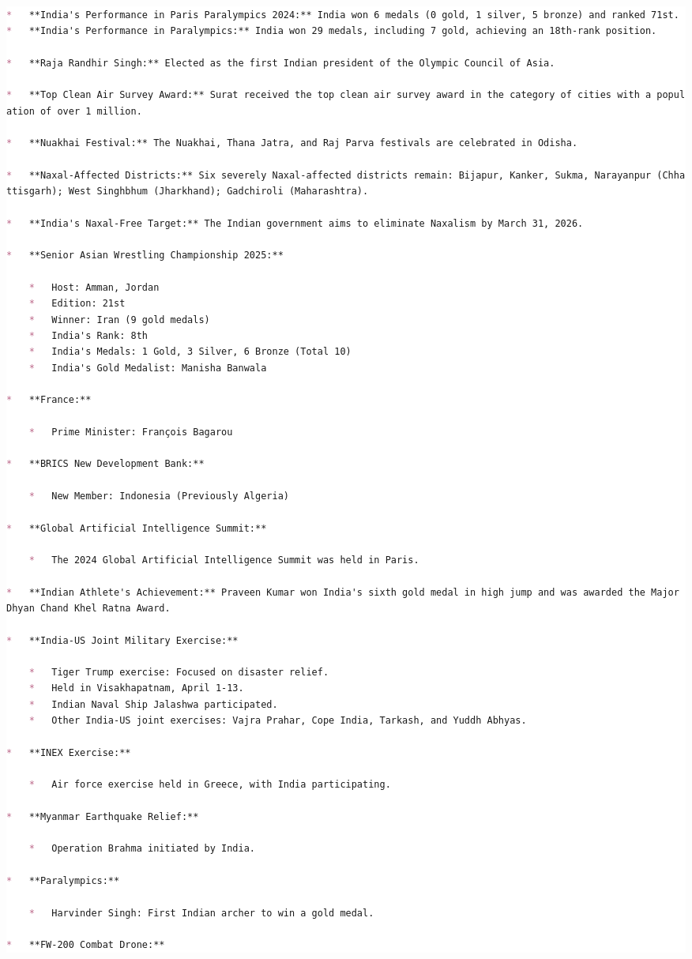 ```markdown
*   **India's Performance in Paris Paralympics 2024:** India won 6 medals (0 gold, 1 silver, 5 bronze) and ranked 71st.
*   **India's Performance in Paralympics:** India won 29 medals, including 7 gold, achieving an 18th-rank position.

*   **Raja Randhir Singh:** Elected as the first Indian president of the Olympic Council of Asia.

*   **Top Clean Air Survey Award:** Surat received the top clean air survey award in the category of cities with a population of over 1 million.

*   **Nuakhai Festival:** The Nuakhai, Thana Jatra, and Raj Parva festivals are celebrated in Odisha.

*   **Naxal-Affected Districts:** Six severely Naxal-affected districts remain: Bijapur, Kanker, Sukma, Narayanpur (Chhattisgarh); West Singhbhum (Jharkhand); Gadchiroli (Maharashtra).

*   **India's Naxal-Free Target:** The Indian government aims to eliminate Naxalism by March 31, 2026.

*   **Senior Asian Wrestling Championship 2025:**

    *   Host: Amman, Jordan
    *   Edition: 21st
    *   Winner: Iran (9 gold medals)
    *   India's Rank: 8th
    *   India's Medals: 1 Gold, 3 Silver, 6 Bronze (Total 10)
    *   India's Gold Medalist: Manisha Banwala

*   **France:**

    *   Prime Minister: François Bagarou

*   **BRICS New Development Bank:**

    *   New Member: Indonesia (Previously Algeria)

*   **Global Artificial Intelligence Summit:**

    *   The 2024 Global Artificial Intelligence Summit was held in Paris.

*   **Indian Athlete's Achievement:** Praveen Kumar won India's sixth gold medal in high jump and was awarded the Major Dhyan Chand Khel Ratna Award.

*   **India-US Joint Military Exercise:**

    *   Tiger Trump exercise: Focused on disaster relief.
    *   Held in Visakhapatnam, April 1-13.
    *   Indian Naval Ship Jalashwa participated.
    *   Other India-US joint exercises: Vajra Prahar, Cope India, Tarkash, and Yuddh Abhyas.

*   **INEX Exercise:**

    *   Air force exercise held in Greece, with India participating.

*   **Myanmar Earthquake Relief:**

    *   Operation Brahma initiated by India.

*   **Paralympics:**

    *   Harvinder Singh: First Indian archer to win a gold medal.

*   **FW-200 Combat Drone:**
```